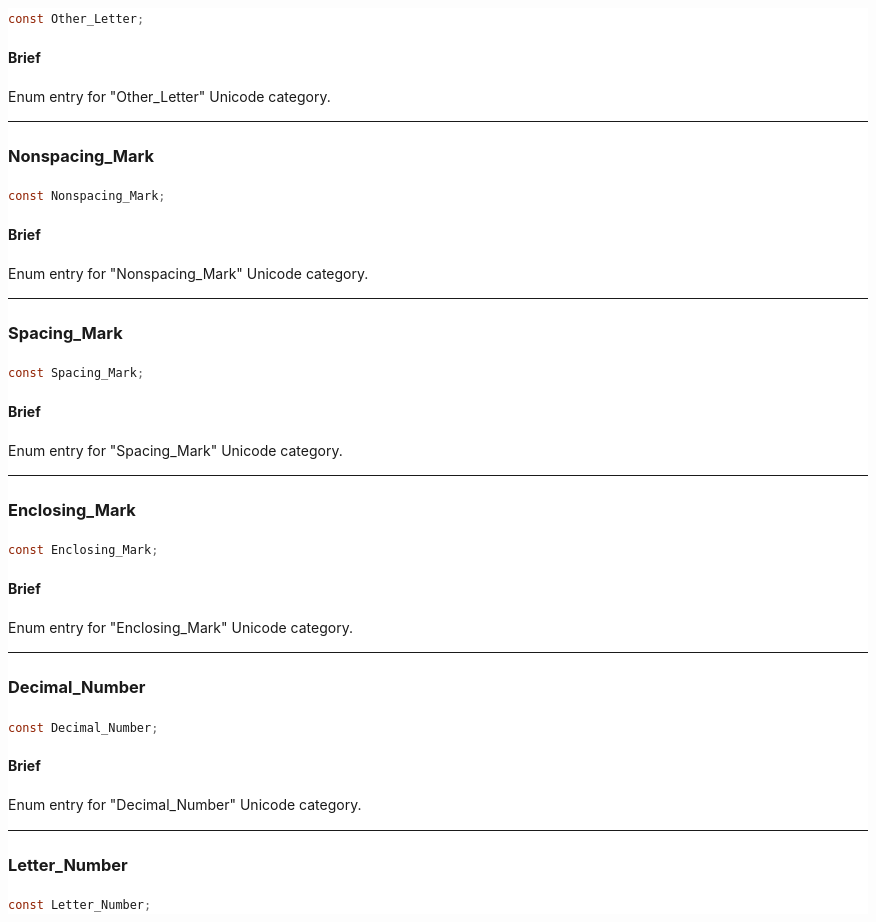```C#
const Other_Letter;
```

#### Brief
Enum entry for "Other_Letter" Unicode category.
***

### Nonspacing_Mark

```C#
const Nonspacing_Mark;
```

#### Brief
Enum entry for "Nonspacing_Mark" Unicode category.
***

### Spacing_Mark

```C#
const Spacing_Mark;
```

#### Brief
Enum entry for "Spacing_Mark" Unicode category.
***

### Enclosing_Mark

```C#
const Enclosing_Mark;
```

#### Brief
Enum entry for "Enclosing_Mark" Unicode category.
***

### Decimal_Number

```C#
const Decimal_Number;
```

#### Brief
Enum entry for "Decimal_Number" Unicode category.
***

### Letter_Number

```C#
const Letter_Number;
```
